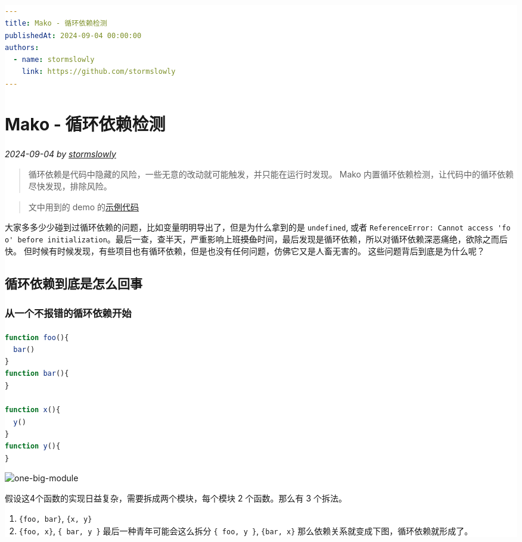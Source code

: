 ```yaml
---
title: Mako - 循环依赖检测
publishedAt: 2024-09-04 00:00:00
authors:
  - name: stormslowly
    link: https://github.com/stormslowly
---
```


# Mako - 循环依赖检测

_2024-09-04 by [stormslowly](https://github.com/stormslowly)_

> 循环依赖是代码中隐藏的风险，一些无意的改动就可能触发，并只能在运行时发现。
Mako 内置循环依赖检测，让代码中的循环依赖尽快发现，排除风险。

> 文中用到的 demo 的[示例代码](https://github.com/stormslowly/circular-deps-demo)

大家多多少少碰到过循环依赖的问题，比如变量明明导出了，但是为什么拿到的是 `undefined`,
或者 `ReferenceError: Cannot access 'foo' before initialization`。最后一查，查半天，严重影响上班~~摸鱼~~时间，最后发现是循环依赖，所以对循环依赖深恶痛绝，欲除之而后快。
但时候有时候发现，有些项目也有循环依赖，但是也没有任何问题，仿佛它又是人畜无害的。
这些问题背后到底是为什么呢？

## 循环依赖到底是怎么回事
### 从一个不报错的循环依赖开始

```javascript
function foo(){
  bar()
}
function bar(){
}

function x(){
  y()
}
function y(){
}
```

![one-big-module](https://mdn.alipayobjects.com/huamei_42epzw/afts/img/A*em24Q7YRQgsAAAAAAAAAAAAADiSRAQ/original)

假设这4个函数的实现日益复杂，需要拆成两个模块，每个模块 2 个函数。那么有 3 个拆法。

1. `{foo, bar}`, `{x, y}`
2. `{foo, x}`, `{ bar, y }`
最后一种青年可能会这么拆分
`{ foo, y }`, `{bar, x}`
那么依赖关系就变成下图，循环依赖就形成了。
